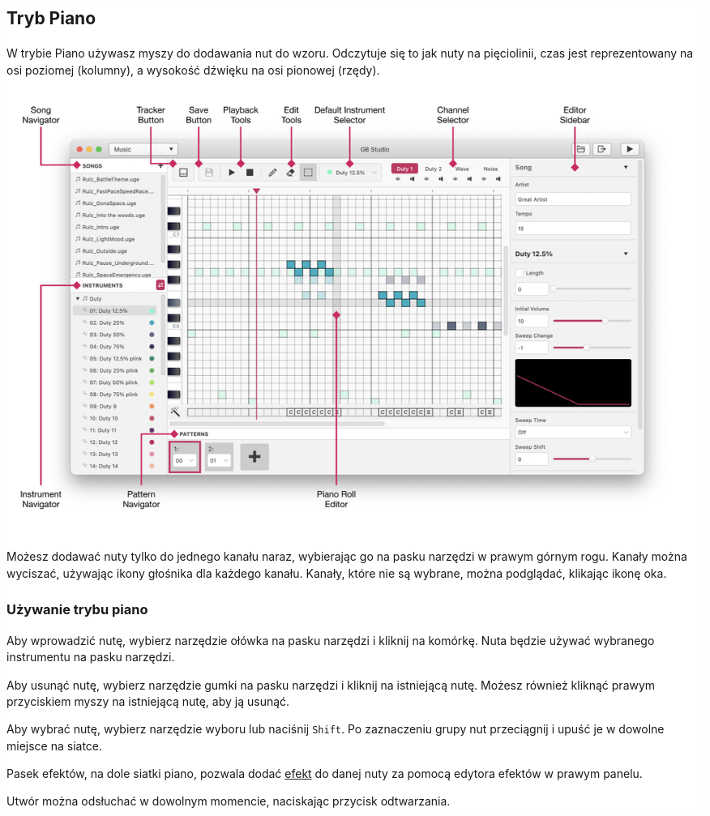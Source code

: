 ## Tryb Piano

W trybie Piano używasz myszy do dodawania nut do wzoru. Odczytuje się to jak nuty na pięciolinii, czas jest reprezentowany na osi poziomej (kolumny), a wysokość dźwięku na osi pionowej (rzędy).

<img title="Piano Roll" src="/img/screenshots/music-editor-piano-roll-v3.1.png" width="1241" />

Możesz dodawać nuty tylko do jednego kanału naraz, wybierając go na pasku narzędzi w prawym górnym rogu. Kanały można wyciszać, używając ikony głośnika dla każdego kanału. Kanały, które nie są wybrane, można podglądać, klikając ikonę oka.

### Używanie trybu piano

Aby wprowadzić nutę, wybierz narzędzie ołówka na pasku narzędzi i kliknij na komórkę. Nuta będzie używać wybranego instrumentu na pasku narzędzi.

Aby usunąć nutę, wybierz narzędzie gumki na pasku narzędzi i kliknij na istniejącą nutę. Możesz również kliknąć prawym przyciskiem myszy na istniejącą nutę, aby ją usunąć.

Aby wybrać nutę, wybierz narzędzie wyboru lub naciśnij `Shift`. Po zaznaczeniu grupy nut przeciągnij i upuść je w dowolne miejsce na siatce.

Pasek efektów, na dole siatki piano, pozwala dodać [efekt](#effects) do danej nuty za pomocą edytora efektów w prawym panelu.

Utwór można odsłuchać w dowolnym momencie, naciskając przycisk odtwarzania.
